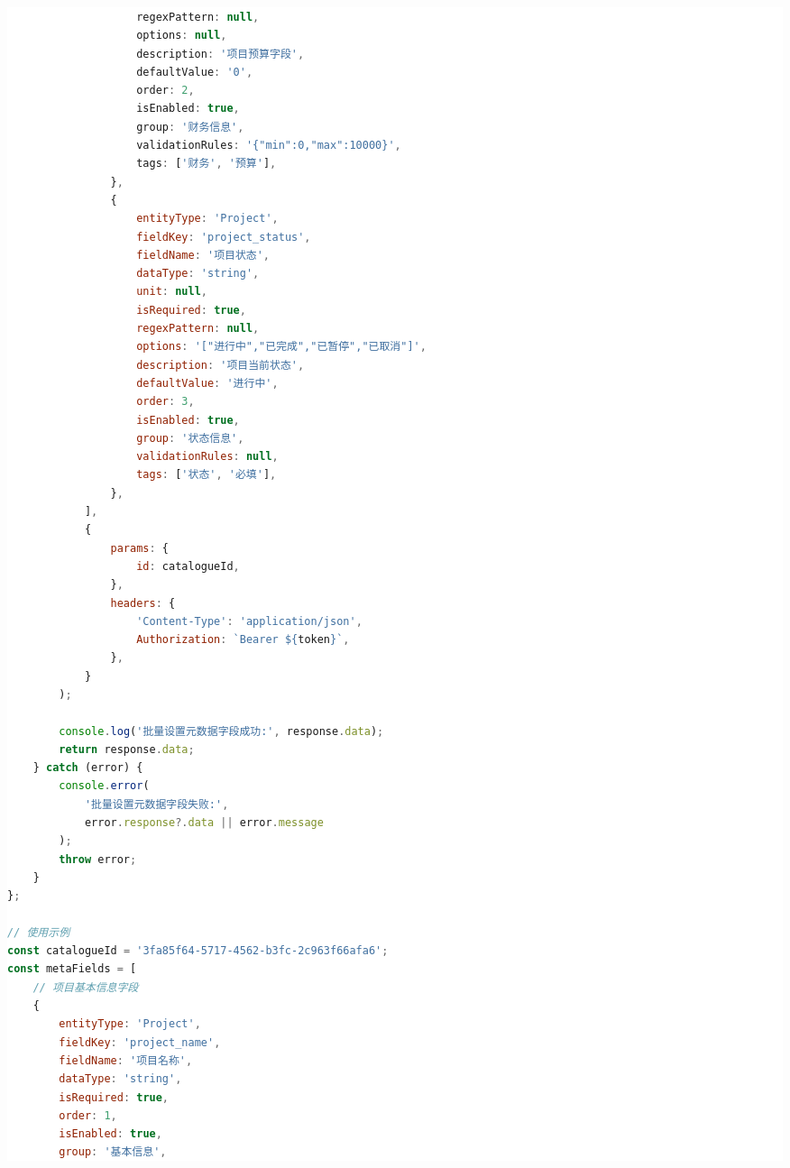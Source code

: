 ```javascript
                    regexPattern: null,
                    options: null,
                    description: '项目预算字段',
                    defaultValue: '0',
                    order: 2,
                    isEnabled: true,
                    group: '财务信息',
                    validationRules: '{"min":0,"max":10000}',
                    tags: ['财务', '预算'],
                },
                {
                    entityType: 'Project',
                    fieldKey: 'project_status',
                    fieldName: '项目状态',
                    dataType: 'string',
                    unit: null,
                    isRequired: true,
                    regexPattern: null,
                    options: '["进行中","已完成","已暂停","已取消"]',
                    description: '项目当前状态',
                    defaultValue: '进行中',
                    order: 3,
                    isEnabled: true,
                    group: '状态信息',
                    validationRules: null,
                    tags: ['状态', '必填'],
                },
            ],
            {
                params: {
                    id: catalogueId,
                },
                headers: {
                    'Content-Type': 'application/json',
                    Authorization: `Bearer ${token}`,
                },
            }
        );

        console.log('批量设置元数据字段成功:', response.data);
        return response.data;
    } catch (error) {
        console.error(
            '批量设置元数据字段失败:',
            error.response?.data || error.message
        );
        throw error;
    }
};

// 使用示例
const catalogueId = '3fa85f64-5717-4562-b3fc-2c963f66afa6';
const metaFields = [
    // 项目基本信息字段
    {
        entityType: 'Project',
        fieldKey: 'project_name',
        fieldName: '项目名称',
        dataType: 'string',
        isRequired: true,
        order: 1,
        isEnabled: true,
        group: '基本信息',
```
